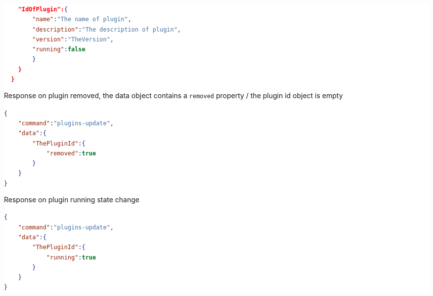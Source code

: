 ``` json
    "IdOfPlugin":{
        "name":"The name of plugin",
        "description":"The description of plugin",
        "version":"TheVersion",
        "running":false
        }
    }
  }
```
Response on plugin removed, the data object contains a `removed` property / the plugin id object is empty
``` json
{
    "command":"plugins-update",
    "data":{
        "ThePluginId":{
            "removed":true
        }
    }
}
```
Response on plugin running state change
``` json
{
    "command":"plugins-update",
    "data":{
        "ThePluginId":{
            "running":true
        }
    }
}
```